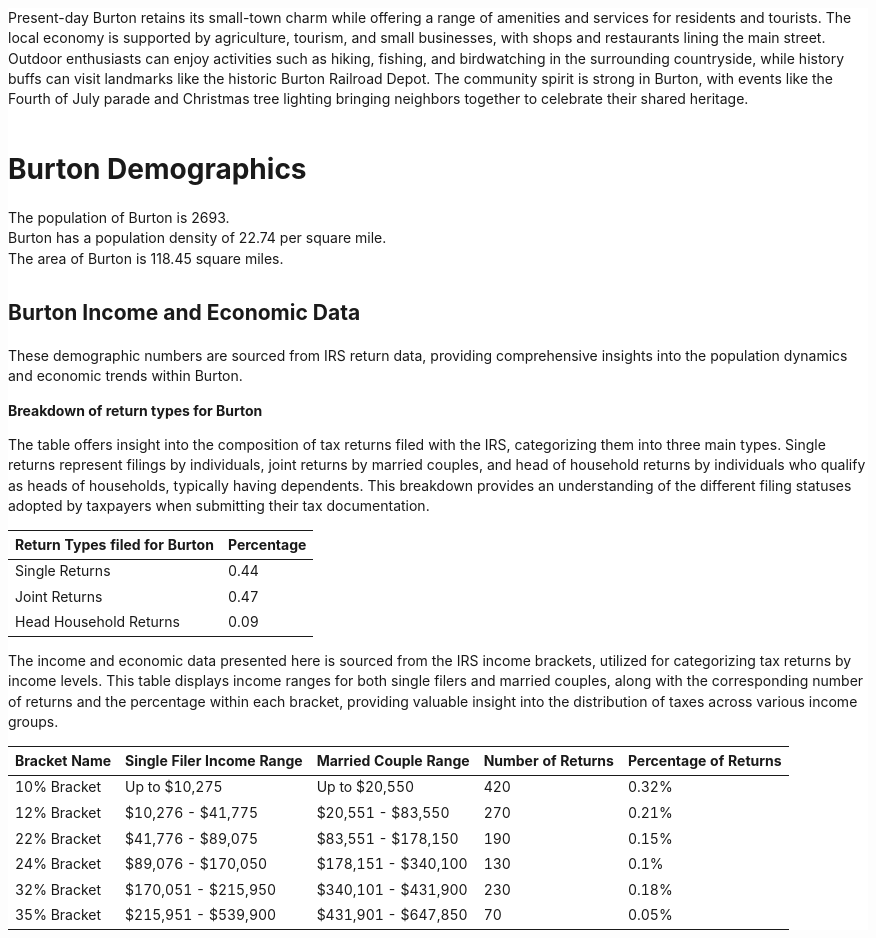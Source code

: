 Present-day Burton retains its small-town charm while offering a range of amenities and services for residents and tourists. The local economy is supported by agriculture, tourism, and small businesses, with shops and restaurants lining the main street. Outdoor enthusiasts can enjoy activities such as hiking, fishing, and birdwatching in the surrounding countryside, while history buffs can visit landmarks like the historic Burton Railroad Depot. The community spirit is strong in Burton, with events like the Fourth of July parade and Christmas tree lighting bringing neighbors together to celebrate their shared heritage.

# Burton Demographics

The population of Burton is 2693.  
Burton has a population density of 22.74 per square mile.  
The area of Burton is 118.45 square miles.  

## Burton Income and Economic Data

These demographic numbers are sourced from IRS return data, providing comprehensive insights into the population dynamics and economic trends within Burton.

**Breakdown of return types for Burton**

The table offers insight into the composition of tax returns filed with the IRS, categorizing them into three main types. Single returns represent filings by individuals, joint returns by married couples, and head of household returns by individuals who qualify as heads of households, typically having dependents. This breakdown provides an understanding of the different filing statuses adopted by taxpayers when submitting their tax documentation.

| Return Types filed for Burton                              | Percentage          |
|----------------------------------------------------------|---------------------|
| Single Returns                                            | 0.44 |
| Joint Returns                                             | 0.47 |
| Head Household Returns                                    | 0.09 |

The income and economic data presented here is sourced from the IRS income brackets, utilized for categorizing tax returns by income levels. This table displays income ranges for both single filers and married couples, along with the corresponding number of returns and the percentage within each bracket, providing valuable insight into the distribution of taxes across various income groups.

| Bracket Name       | Single Filer Income Range | Married Couple Range | Number of Returns | Percentage of Returns |
|--------------------|----------------------------|----------------------|-------------------|-----------------------|
| 10% Bracket        | Up to $10,275              | Up to $20,550        | 420 | 0.32% |
| 12% Bracket        | $10,276 - $41,775          | $20,551 - $83,550    | 270 | 0.21% |
| 22% Bracket        | $41,776 - $89,075          | $83,551 - $178,150   | 190 | 0.15% |
| 24% Bracket        | $89,076 - $170,050         | $178,151 - $340,100  | 130 | 0.1% |
| 32% Bracket        | $170,051 - $215,950        | $340,101 - $431,900  | 230 | 0.18% |
| 35% Bracket        | $215,951 - $539,900        | $431,901 - $647,850  | 70 | 0.05% |
